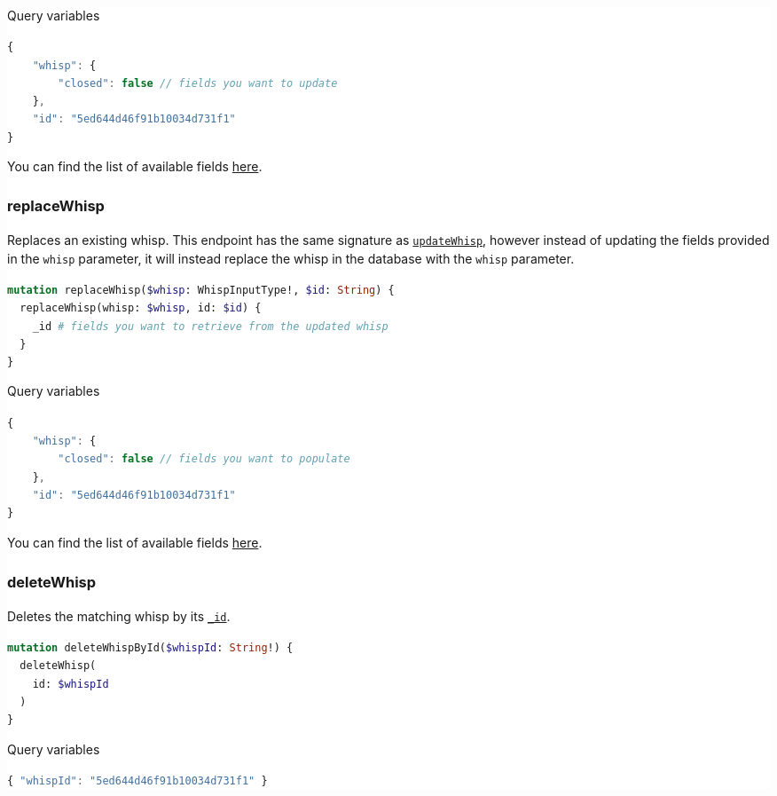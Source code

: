 Query variables

```javascript
{
    "whisp": {
        "closed": false // fields you want to update
    },
    "id": "5ed644d46f91b10034d731f1"
}
```

You can find the list of available fields [here](../../models/whisp.md).

### replaceWhisp

Replaces an existing whisp. This endpoint has the same signature as [`updateWhisp`](#updateWhisp), however instead of updating the fields provided in the `whisp` parameter, it will instead replace the whisp in the database with the `whisp` parameter.

```GraphQL
mutation replaceWhisp($whisp: WhispInputType!, $id: String) {
  replaceWhisp(whisp: $whisp, id: $id) {
    _id # fields you want to retrieve from the updated whisp
  }
}
```

Query variables

```javascript
{
    "whisp": {
        "closed": false // fields you want to populate
    },
    "id": "5ed644d46f91b10034d731f1"
}
```

You can find the list of available fields [here](../../models/whisp.md).

### deleteWhisp

Deletes the matching whisp by its [`_id`](../../models/whisp.md#_id).

```GraphQL
mutation deleteWhispById($whispId: String!) {
  deleteWhisp(
    id: $whispId
  )
}
```

Query variables

```javascript
{ "whispId": "5ed644d46f91b10034d731f1" }
```
